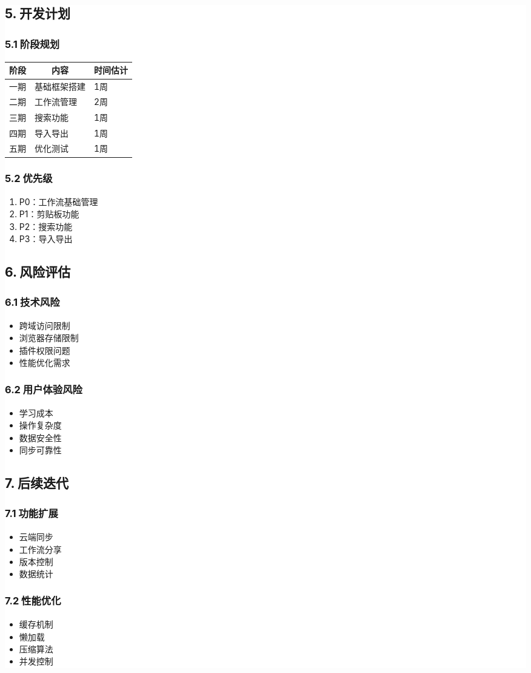 ## 5. 开发计划

### 5.1 阶段规划
| 阶段 | 内容 | 时间估计 |
|------|------|----------|
| 一期 | 基础框架搭建 | 1周 |
| 二期 | 工作流管理 | 2周 |
| 三期 | 搜索功能 | 1周 |
| 四期 | 导入导出 | 1周 |
| 五期 | 优化测试 | 1周 |

### 5.2 优先级
1. P0：工作流基础管理
2. P1：剪贴板功能
3. P2：搜索功能
4. P3：导入导出

## 6. 风险评估

### 6.1 技术风险
- 跨域访问限制
- 浏览器存储限制
- 插件权限问题
- 性能优化需求

### 6.2 用户体验风险
- 学习成本
- 操作复杂度
- 数据安全性
- 同步可靠性

## 7. 后续迭代

### 7.1 功能扩展
- 云端同步
- 工作流分享
- 版本控制
- 数据统计

### 7.2 性能优化
- 缓存机制
- 懒加载
- 压缩算法
- 并发控制
